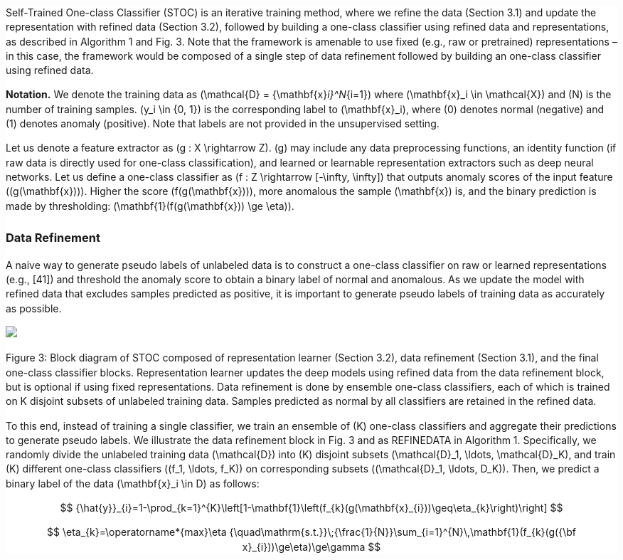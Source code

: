 Self-Trained One-class Classifier (STOC) is an iterative training method, where we refine the data (Section 3.1) and update the representation with refined data (Section 3.2), followed by building a one-class classifier using refined data and representations, as described in Algorithm 1 and Fig. 3. Note that the framework is amenable to use fixed (e.g., raw or pretrained) representations – in this case, the framework would be composed of a single step of data refinement followed by building an one-class classifier using refined data.

**Notation.** We denote the training data as \(\mathcal{D} = \{\mathbf{x}_i\}^N_{i=1}\) where \(\mathbf{x}_i \in \mathcal{X}\) and \(N\) is the number of training samples. \(y_i \in \{0, 1\}\) is the corresponding label to \(\mathbf{x}_i\), where \(0\) denotes normal (negative) and \(1\) denotes anomaly (positive). Note that labels are not provided in the unsupervised setting. 

Let us denote a feature extractor as \(g : X \rightarrow Z\). \(g\) may include any data preprocessing functions, an identity function (if raw data is directly used for one-class classification), and learned or learnable representation extractors such as deep neural networks. Let us define a one-class classifier as \(f : Z \rightarrow [-\infty, \infty]\) that outputs anomaly scores of the input feature (\(g(\mathbf{x})\)). Higher the score \(f(g(\mathbf{x}))\), more anomalous the sample \(\mathbf{x}\) is, and the binary prediction is made by thresholding: \(\mathbf{1}(f(g(\mathbf{x})) \ge \eta)\).

### Data Refinement

A naive way to generate pseudo labels of unlabeled data is to construct a one-class classifier on raw or learned representations (e.g., [41]) and threshold the anomaly score to obtain a binary label of normal and anomalous. As we update the model with refined data that excludes samples predicted as positive, it is important to generate pseudo labels of training data as accurately as possible.

![](/images/0vNEGBQ.png)

Figure 3: Block diagram of STOC composed of representation learner (Section 3.2), data refinement (Section 3.1), and the final one-class classifier blocks. Representation learner updates the deep models using refined data from the data refinement block, but is optional if using fixed representations. Data refinement is done by ensemble one-class classifiers, each of which is trained on K disjoint subsets of unlabeled training data. Samples predicted as normal by all classifiers are retained in the refined data.

To this end, instead of training a single classifier, we train an ensemble of \(K\) one-class classifiers and aggregate their predictions to generate pseudo labels. We illustrate the data refinement block in Fig. 3 and as REFINEDATA in Algorithm 1. Specifically, we randomly divide the unlabeled training data \(\mathcal{D}\) into \(K\) disjoint subsets \(\mathcal{D}_1, \ldots, \mathcal{D}_K\), and train \(K\) different one-class classifiers \((f_1, \ldots, f_K)\) on corresponding subsets \((\mathcal{D}_1, \ldots, D_K)\). Then, we predict a binary label of the data \(\mathbf{x}_i \in D\) as follows:

$$
{\hat{y}}_{i}=1-\prod_{k=1}^{K}\left[1-\mathbf{1}\left(f_{k}(g(\mathbf{x}_{i}))\geq\eta_{k}\right)\right]
$$

$$
\eta_{k}=\operatorname*{max}\eta {\quad\mathrm{s.t.}}\;{\frac{1}{N}}\sum_{i=1}^{N}\,\mathbf{1}(f_{k}(g({\bf x}_{i}))\ge\eta)\ge\gamma
$$
